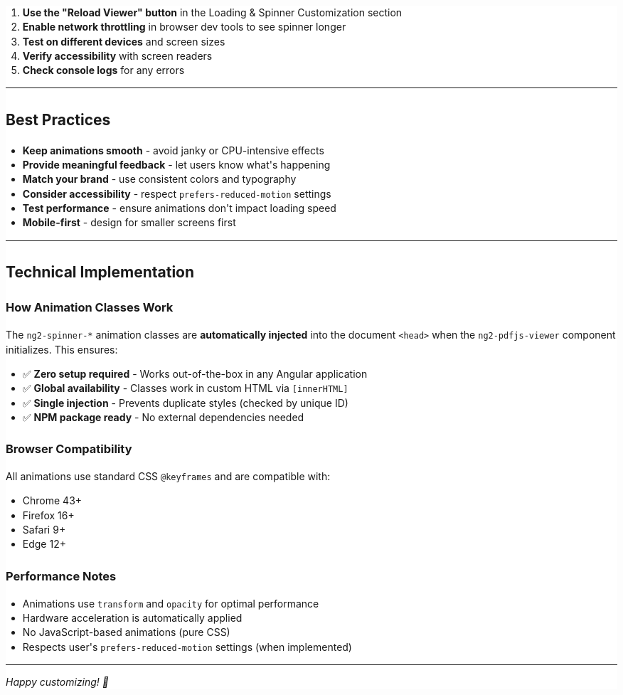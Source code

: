1. **Use the "Reload Viewer" button** in the Loading & Spinner Customization section
2. **Enable network throttling** in browser dev tools to see spinner longer
3. **Test on different devices** and screen sizes
4. **Verify accessibility** with screen readers
5. **Check console logs** for any errors

---

## Best Practices

- **Keep animations smooth** - avoid janky or CPU-intensive effects
- **Provide meaningful feedback** - let users know what's happening
- **Match your brand** - use consistent colors and typography
- **Consider accessibility** - respect `prefers-reduced-motion` settings
- **Test performance** - ensure animations don't impact loading speed
- **Mobile-first** - design for smaller screens first

---

## Technical Implementation

### How Animation Classes Work

The `ng2-spinner-*` animation classes are **automatically injected** into the document `<head>` when the `ng2-pdfjs-viewer` component initializes. This ensures:

- ✅ **Zero setup required** - Works out-of-the-box in any Angular application
- ✅ **Global availability** - Classes work in custom HTML via `[innerHTML]` 
- ✅ **Single injection** - Prevents duplicate styles (checked by unique ID)
- ✅ **NPM package ready** - No external dependencies needed

### Browser Compatibility

All animations use standard CSS `@keyframes` and are compatible with:
- Chrome 43+
- Firefox 16+
- Safari 9+
- Edge 12+

### Performance Notes

- Animations use `transform` and `opacity` for optimal performance
- Hardware acceleration is automatically applied
- No JavaScript-based animations (pure CSS)
- Respects user's `prefers-reduced-motion` settings (when implemented)

---

*Happy customizing! 🎨*

